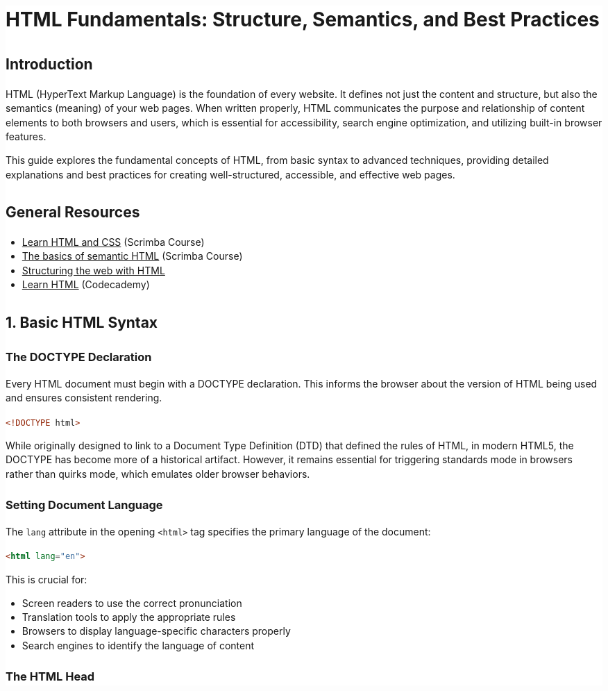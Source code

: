 # HTML Fundamentals: Structure, Semantics, and Best Practices

## Introduction

HTML (HyperText Markup Language) is the foundation of every website. It defines not just the content and structure, but also the semantics (meaning) of your web pages. When written properly, HTML communicates the purpose and relationship of content elements to both browsers and users, which is essential for accessibility, search engine optimization, and utilizing built-in browser features.

This guide explores the fundamental concepts of HTML, from basic syntax to advanced techniques, providing detailed explanations and best practices for creating well-structured, accessible, and effective web pages.

## General Resources

- [Learn HTML and CSS](https://scrimba.com/learn/htmlcss) (Scrimba Course)
- [The basics of semantic HTML](https://scrimba.com/learn/semantic-html) (Scrimba Course)
- [Structuring the web with HTML](https://developer.mozilla.org/en-US/docs/Learn/HTML)
- [Learn HTML](https://www.codecademy.com/learn/learn-html) (Codecademy)

## 1. Basic HTML Syntax

### The DOCTYPE Declaration

Every HTML document must begin with a DOCTYPE declaration. This informs the browser about the version of HTML being used and ensures consistent rendering.

```html
<!DOCTYPE html>
```

While originally designed to link to a Document Type Definition (DTD) that defined the rules of HTML, in modern HTML5, the DOCTYPE has become more of a historical artifact. However, it remains essential for triggering standards mode in browsers rather than quirks mode, which emulates older browser behaviors.

### Setting Document Language

The `lang` attribute in the opening `<html>` tag specifies the primary language of the document:

```html
<html lang="en">
```

This is crucial for:
- Screen readers to use the correct pronunciation
- Translation tools to apply the appropriate rules
- Browsers to display language-specific characters properly
- Search engines to identify the language of content

### The HTML Head
